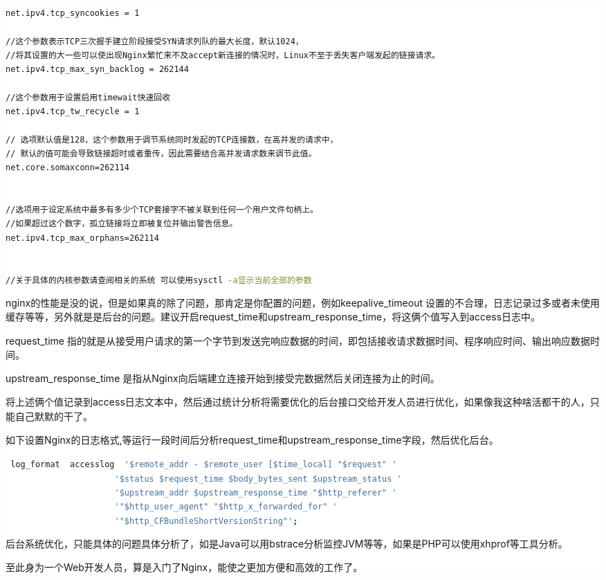```bash
net.ipv4.tcp_syncookies = 1

//这个参数表示TCP三次握手建立阶段接受SYN请求列队的最大长度，默认1024，
//将其设置的大一些可以使出现Nginx繁忙来不及accept新连接的情况时，Linux不至于丢失客户端发起的链接请求。
net.ipv4.tcp_max_syn_backlog = 262144

//这个参数用于设置启用timewait快速回收
net.ipv4.tcp_tw_recycle = 1

// 选项默认值是128，这个参数用于调节系统同时发起的TCP连接数，在高并发的请求中，
// 默认的值可能会导致链接超时或者重传，因此需要结合高并发请求数来调节此值。
net.core.somaxconn=262114 


//选项用于设定系统中最多有多少个TCP套接字不被关联到任何一个用户文件句柄上。
//如果超过这个数字，孤立链接将立即被复位并输出警告信息。
net.ipv4.tcp_max_orphans=262114 


//关于具体的内核参数请查阅相关的系统 可以使用sysctl -a显示当前全部的参数

```

nginx的性能是没的说，但是如果真的除了问题，那肯定是你配置的问题，例如keepalive_timeout 设置的不合理，日志记录过多或者未使用缓存等等，另外就是是后台的问题。建议开启request_time和upstream_response_time，将这俩个值写入到access日志中。

request_time 指的就是从接受用户请求的第一个字节到发送完响应数据的时间，即包括接收请求数据时间、程序响应时间、输出响应数据时间。

upstream_response_time 是指从Nginx向后端建立连接开始到接受完数据然后关闭连接为止的时间。

将上述俩个值记录到access日志文本中，然后通过统计分析将需要优化的后台接口交给开发人员进行优化，如果像我这种啥活都干的人，只能自己默默的干了。

如下设置Nginx的日志格式,等运行一段时间后分析request_time和upstream_response_time字段，然后优化后台。

```bash
 log_format  accesslog  '$remote_addr - $remote_user [$time_local] "$request" '
                      '$status $request_time $body_bytes_sent $upstream_status ' 
                      '$upstream_addr $upstream_response_time "$http_referer" '
                      '"$http_user_agent" "$http_x_forwarded_for" '
                      '"$http_CFBundleShortVersionString"';
```

后台系统优化，只能具体的问题具体分析了，如是Java可以用bstrace分析监控JVM等等，如果是PHP可以使用xhprof等工具分析。

至此身为一个Web开发人员，算是入门了Nginx，能使之更加方便和高效的工作了。































